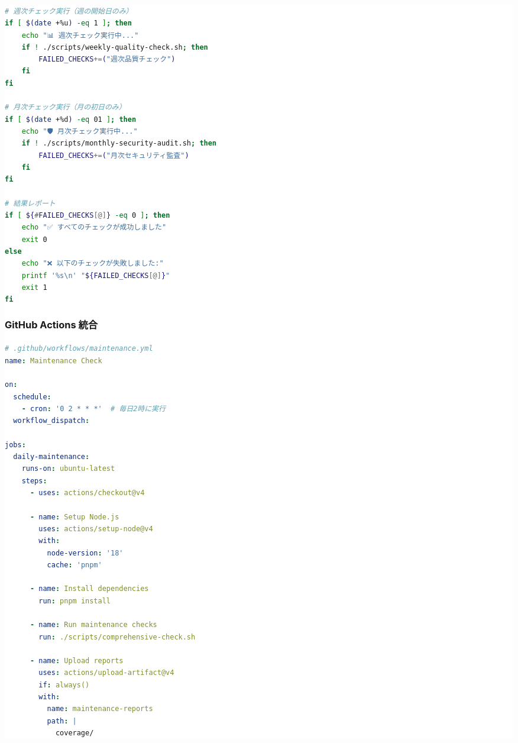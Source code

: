 ```bash
# 週次チェック実行（週の開始日のみ）
if [ $(date +%u) -eq 1 ]; then
    echo "📊 週次チェック実行中..."
    if ! ./scripts/weekly-quality-check.sh; then
        FAILED_CHECKS+=("週次品質チェック")
    fi
fi

# 月次チェック実行（月の初日のみ）
if [ $(date +%d) -eq 01 ]; then
    echo "🛡️ 月次チェック実行中..."
    if ! ./scripts/monthly-security-audit.sh; then
        FAILED_CHECKS+=("月次セキュリティ監査")
    fi
fi

# 結果レポート
if [ ${#FAILED_CHECKS[@]} -eq 0 ]; then
    echo "✅ すべてのチェックが成功しました"
    exit 0
else
    echo "❌ 以下のチェックが失敗しました:"
    printf '%s\n' "${FAILED_CHECKS[@]}"
    exit 1
fi
```

### GitHub Actions 統合

```yaml
# .github/workflows/maintenance.yml
name: Maintenance Check

on:
  schedule:
    - cron: '0 2 * * *'  # 毎日2時に実行
  workflow_dispatch:

jobs:
  daily-maintenance:
    runs-on: ubuntu-latest
    steps:
      - uses: actions/checkout@v4
      
      - name: Setup Node.js
        uses: actions/setup-node@v4
        with:
          node-version: '18'
          cache: 'pnpm'
      
      - name: Install dependencies
        run: pnpm install
      
      - name: Run maintenance checks
        run: ./scripts/comprehensive-check.sh
      
      - name: Upload reports
        uses: actions/upload-artifact@v4
        if: always()
        with:
          name: maintenance-reports
          path: |
            coverage/
```